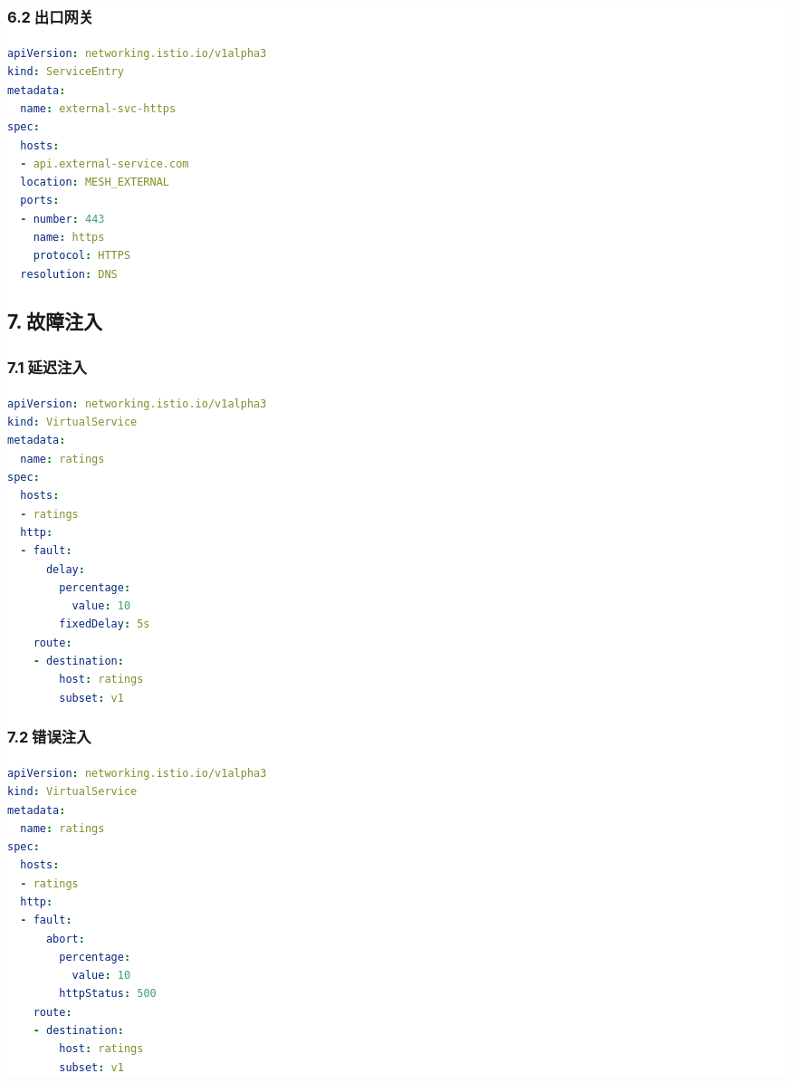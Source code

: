 ### 6.2 出口网关
```yaml
apiVersion: networking.istio.io/v1alpha3
kind: ServiceEntry
metadata:
  name: external-svc-https
spec:
  hosts:
  - api.external-service.com
  location: MESH_EXTERNAL
  ports:
  - number: 443
    name: https
    protocol: HTTPS
  resolution: DNS
```

## 7. 故障注入
### 7.1 延迟注入
```yaml
apiVersion: networking.istio.io/v1alpha3
kind: VirtualService
metadata:
  name: ratings
spec:
  hosts:
  - ratings
  http:
  - fault:
      delay:
        percentage:
          value: 10
        fixedDelay: 5s
    route:
    - destination:
        host: ratings
        subset: v1
```

### 7.2 错误注入
```yaml
apiVersion: networking.istio.io/v1alpha3
kind: VirtualService
metadata:
  name: ratings
spec:
  hosts:
  - ratings
  http:
  - fault:
      abort:
        percentage:
          value: 10
        httpStatus: 500
    route:
    - destination:
        host: ratings
        subset: v1
```
